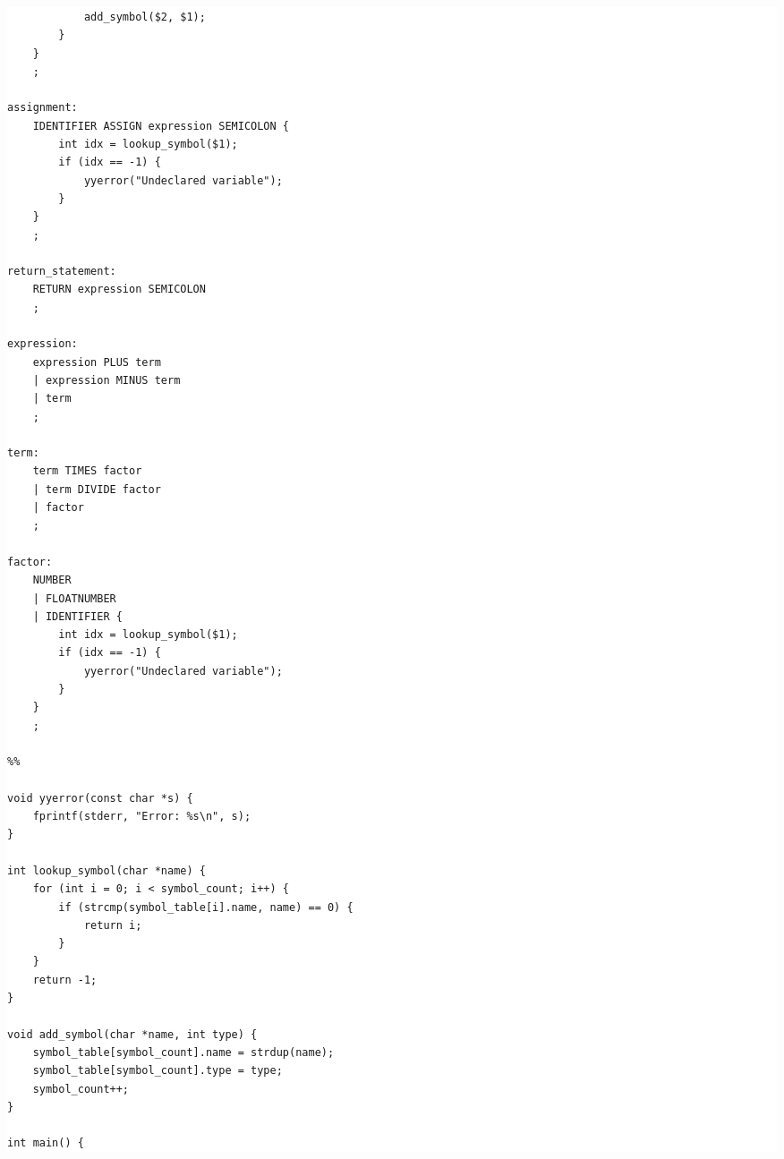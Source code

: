 ```bison
            add_symbol($2, $1);
        }
    }
    ;

assignment:
    IDENTIFIER ASSIGN expression SEMICOLON {
        int idx = lookup_symbol($1);
        if (idx == -1) {
            yyerror("Undeclared variable");
        }
    }
    ;

return_statement:
    RETURN expression SEMICOLON
    ;

expression:
    expression PLUS term
    | expression MINUS term
    | term
    ;

term:
    term TIMES factor
    | term DIVIDE factor
    | factor
    ;

factor:
    NUMBER
    | FLOATNUMBER
    | IDENTIFIER {
        int idx = lookup_symbol($1);
        if (idx == -1) {
            yyerror("Undeclared variable");
        }
    }
    ;

%%

void yyerror(const char *s) {
    fprintf(stderr, "Error: %s\n", s);
}

int lookup_symbol(char *name) {
    for (int i = 0; i < symbol_count; i++) {
        if (strcmp(symbol_table[i].name, name) == 0) {
            return i;
        }
    }
    return -1;
}

void add_symbol(char *name, int type) {
    symbol_table[symbol_count].name = strdup(name);
    symbol_table[symbol_count].type = type;
    symbol_count++;
}

int main() {
```